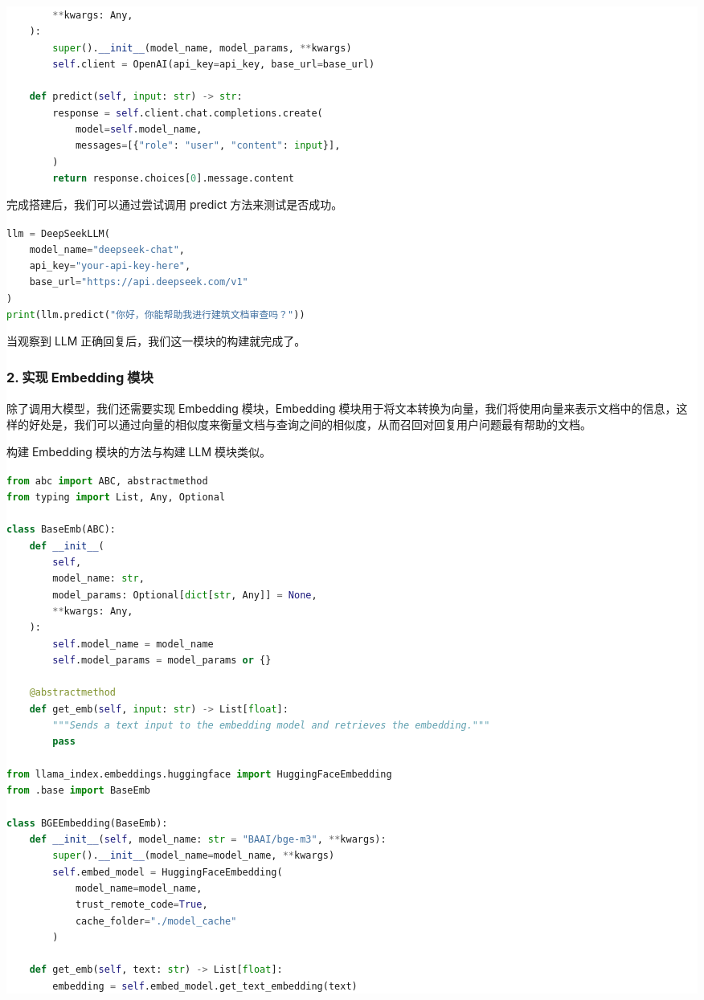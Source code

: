 ```python
        **kwargs: Any,
    ):
        super().__init__(model_name, model_params, **kwargs)
        self.client = OpenAI(api_key=api_key, base_url=base_url)

    def predict(self, input: str) -> str:
        response = self.client.chat.completions.create(
            model=self.model_name,
            messages=[{"role": "user", "content": input}],
        )
        return response.choices[0].message.content
```

完成搭建后，我们可以通过尝试调用 predict 方法来测试是否成功。

```python
llm = DeepSeekLLM(
    model_name="deepseek-chat", 
    api_key="your-api-key-here",
    base_url="https://api.deepseek.com/v1"
)
print(llm.predict("你好，你能帮助我进行建筑文档审查吗？"))
```

当观察到 LLM 正确回复后，我们这一模块的构建就完成了。

### 2. 实现 Embedding 模块

除了调用大模型，我们还需要实现 Embedding 模块，Embedding 模块用于将文本转换为向量，我们将使用向量来表示文档中的信息，这样的好处是，我们可以通过向量的相似度来衡量文档与查询之间的相似度，从而召回对回复用户问题最有帮助的文档。

构建 Embedding 模块的方法与构建 LLM 模块类似。

```python
from abc import ABC, abstractmethod
from typing import List, Any, Optional

class BaseEmb(ABC):
    def __init__(
        self,
        model_name: str,
        model_params: Optional[dict[str, Any]] = None,
        **kwargs: Any,
    ):
        self.model_name = model_name
        self.model_params = model_params or {}

    @abstractmethod
    def get_emb(self, input: str) -> List[float]:
        """Sends a text input to the embedding model and retrieves the embedding."""
        pass

from llama_index.embeddings.huggingface import HuggingFaceEmbedding
from .base import BaseEmb

class BGEEmbedding(BaseEmb):
    def __init__(self, model_name: str = "BAAI/bge-m3", **kwargs):
        super().__init__(model_name=model_name, **kwargs)
        self.embed_model = HuggingFaceEmbedding(
            model_name=model_name,
            trust_remote_code=True,
            cache_folder="./model_cache"
        )

    def get_emb(self, text: str) -> List[float]:
        embedding = self.embed_model.get_text_embedding(text)
```
